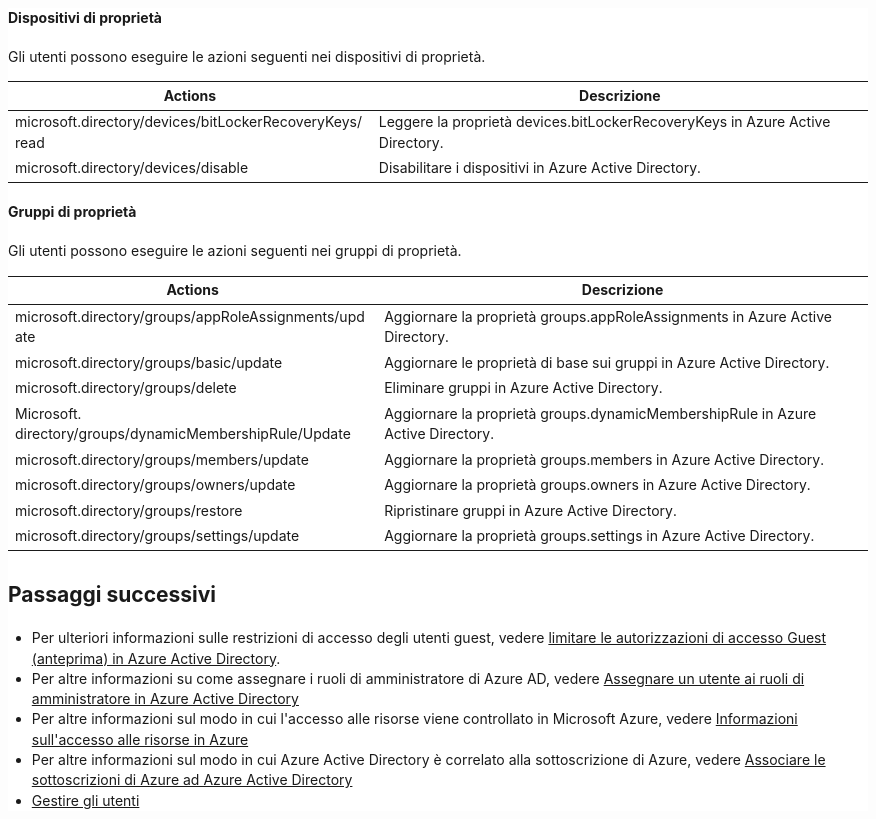 #### <a name="owned-devices"></a>Dispositivi di proprietà
Gli utenti possono eseguire le azioni seguenti nei dispositivi di proprietà.

| **Actions** | **Descrizione** |
| --- | --- |
| microsoft.directory/devices/bitLockerRecoveryKeys/read | Leggere la proprietà devices.bitLockerRecoveryKeys in Azure Active Directory. |
| microsoft.directory/devices/disable | Disabilitare i dispositivi in Azure Active Directory. |

#### <a name="owned-groups"></a>Gruppi di proprietà
Gli utenti possono eseguire le azioni seguenti nei gruppi di proprietà.

| **Actions** | **Descrizione** |
| --- | --- |
| microsoft.directory/groups/appRoleAssignments/update | Aggiornare la proprietà groups.appRoleAssignments in Azure Active Directory. |
| microsoft.directory/groups/basic/update | Aggiornare le proprietà di base sui gruppi in Azure Active Directory. |
| microsoft.directory/groups/delete | Eliminare gruppi in Azure Active Directory. |
| Microsoft. directory/groups/dynamicMembershipRule/Update | Aggiornare la proprietà groups.dynamicMembershipRule in Azure Active Directory. |
| microsoft.directory/groups/members/update | Aggiornare la proprietà groups.members in Azure Active Directory. |
| microsoft.directory/groups/owners/update | Aggiornare la proprietà groups.owners in Azure Active Directory. |
| microsoft.directory/groups/restore | Ripristinare gruppi in Azure Active Directory. |
| microsoft.directory/groups/settings/update | Aggiornare la proprietà groups.settings in Azure Active Directory. |

## <a name="next-steps"></a>Passaggi successivi

* Per ulteriori informazioni sulle restrizioni di accesso degli utenti guest, vedere [limitare le autorizzazioni di accesso Guest (anteprima) in Azure Active Directory](../enterprise-users/users-restrict-guest-permissions.md).
* Per altre informazioni su come assegnare i ruoli di amministratore di Azure AD, vedere [Assegnare un utente ai ruoli di amministratore in Azure Active Directory](active-directory-users-assign-role-azure-portal.md)
* Per altre informazioni sul modo in cui l'accesso alle risorse viene controllato in Microsoft Azure, vedere [Informazioni sull'accesso alle risorse in Azure](../../role-based-access-control/rbac-and-directory-admin-roles.md)
* Per altre informazioni sul modo in cui Azure Active Directory è correlato alla sottoscrizione di Azure, vedere [Associare le sottoscrizioni di Azure ad Azure Active Directory](active-directory-how-subscriptions-associated-directory.md)
* [Gestire gli utenti](add-users-azure-active-directory.md)